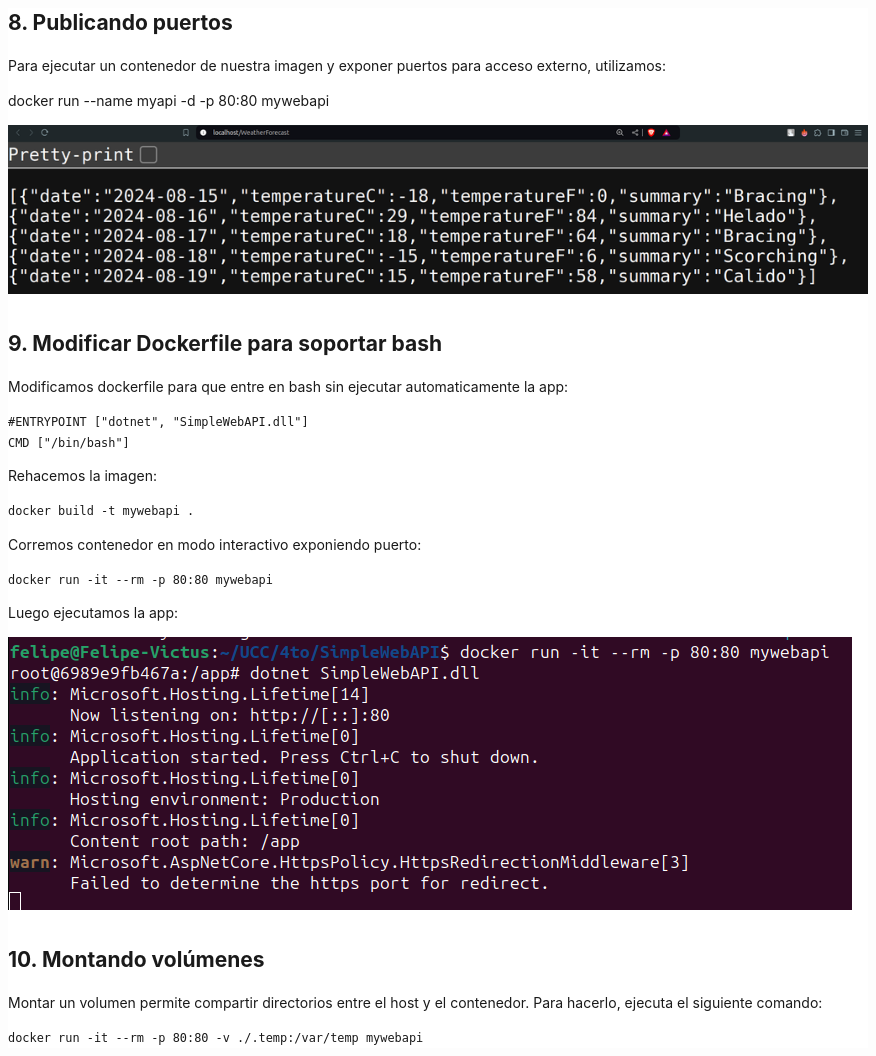 ## 8. Publicando puertos
Para ejecutar un contenedor de nuestra imagen y exponer puertos para acceso externo, utilizamos:

docker run --name myapi -d -p 80:80 mywebapi

![Logo](./images/img10.png)

## 9. Modificar Dockerfile para soportar bash
Modificamos dockerfile para que entre en bash sin ejecutar automaticamente la app:

```
#ENTRYPOINT ["dotnet", "SimpleWebAPI.dll"]
CMD ["/bin/bash"]
```

Rehacemos la imagen:

```
docker build -t mywebapi .
```

Corremos contenedor en modo interactivo exponiendo puerto:

```
docker run -it --rm -p 80:80 mywebapi
```

Luego ejecutamos la app:

![Logo](./images/img11.png)

## 10. Montando volúmenes
Montar un volumen permite compartir directorios entre el host y el contenedor. Para hacerlo, ejecuta el siguiente comando:
```
docker run -it --rm -p 80:80 -v ./.temp:/var/temp mywebapi
```
